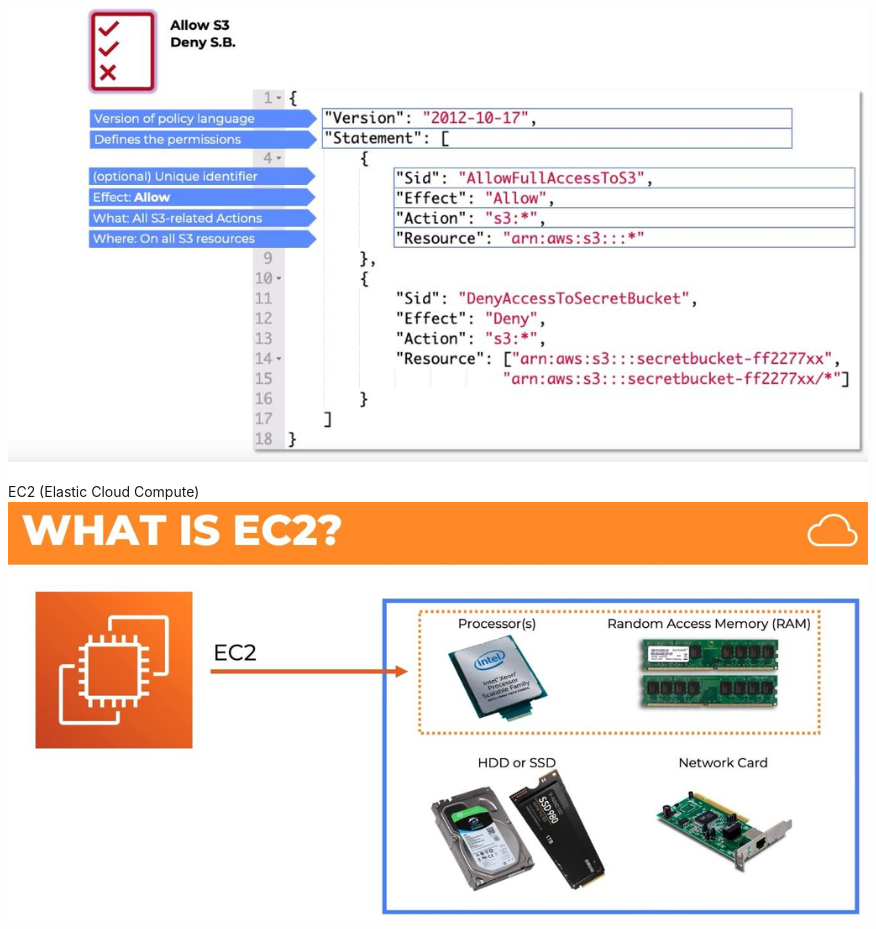 ![image_18_Image99.jpg.png](./img/image_18_Image99.jpg.png)

EC2 (Elastic Cloud Compute)
![image_19_Image102.jpg.png](./img/image_19_Image102.jpg.png)